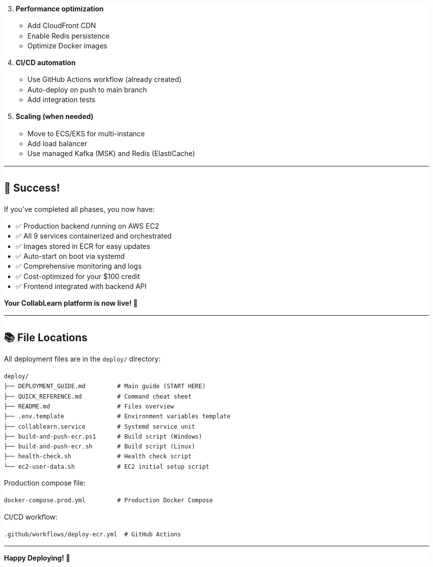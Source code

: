 3. **Performance optimization**
   - Add CloudFront CDN
   - Enable Redis persistence
   - Optimize Docker images

4. **CI/CD automation**
   - Use GitHub Actions workflow (already created)
   - Auto-deploy on push to main branch
   - Add integration tests

5. **Scaling (when needed)**
   - Move to ECS/EKS for multi-instance
   - Add load balancer
   - Use managed Kafka (MSK) and Redis (ElastiCache)

---

## 🎉 Success!

If you've completed all phases, you now have:

- ✅ Production backend running on AWS EC2
- ✅ All 9 services containerized and orchestrated
- ✅ Images stored in ECR for easy updates
- ✅ Auto-start on boot via systemd
- ✅ Comprehensive monitoring and logs
- ✅ Cost-optimized for your $100 credit
- ✅ Frontend integrated with backend API

**Your CollabLearn platform is now live! 🚀**

---

## 📚 File Locations

All deployment files are in the `deploy/` directory:

```
deploy/
├── DEPLOYMENT_GUIDE.md         # Main guide (START HERE)
├── QUICK_REFERENCE.md          # Command cheat sheet
├── README.md                   # Files overview
├── .env.template               # Environment variables template
├── collablearn.service         # Systemd service unit
├── build-and-push-ecr.ps1      # Build script (Windows)
├── build-and-push-ecr.sh       # Build script (Linux)
├── health-check.sh             # Health check script
└── ec2-user-data.sh            # EC2 initial setup script
```

Production compose file:

```
docker-compose.prod.yml         # Production Docker Compose
```

CI/CD workflow:

```
.github/workflows/deploy-ecr.yml  # GitHub Actions
```

---

**Happy Deploying! 🎊**
